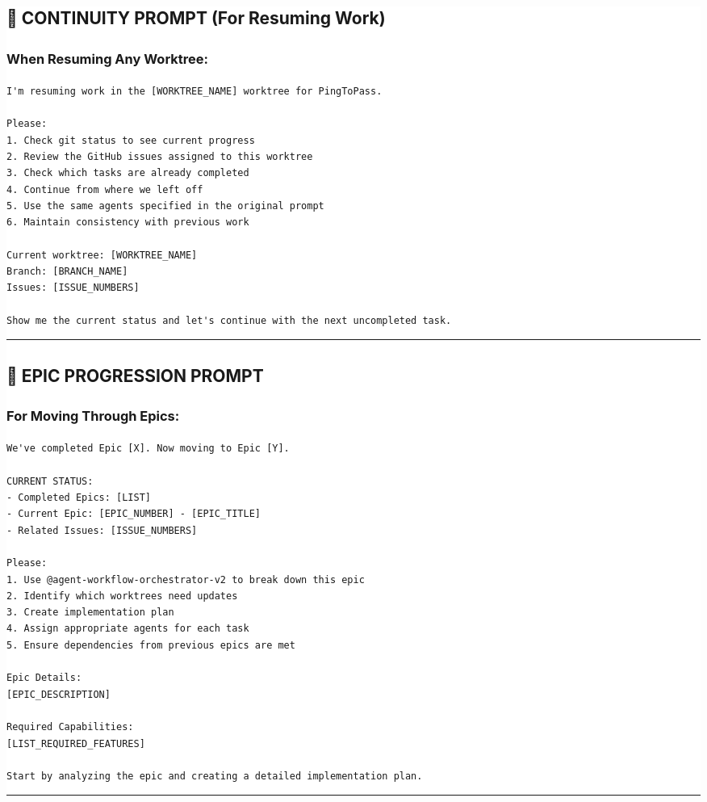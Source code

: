 ## 🔄 CONTINUITY PROMPT (For Resuming Work)

### When Resuming Any Worktree:
```
I'm resuming work in the [WORKTREE_NAME] worktree for PingToPass.

Please:
1. Check git status to see current progress
2. Review the GitHub issues assigned to this worktree
3. Check which tasks are already completed
4. Continue from where we left off
5. Use the same agents specified in the original prompt
6. Maintain consistency with previous work

Current worktree: [WORKTREE_NAME]
Branch: [BRANCH_NAME]
Issues: [ISSUE_NUMBERS]

Show me the current status and let's continue with the next uncompleted task.
```

---

## 🎯 EPIC PROGRESSION PROMPT

### For Moving Through Epics:
```
We've completed Epic [X]. Now moving to Epic [Y].

CURRENT STATUS:
- Completed Epics: [LIST]
- Current Epic: [EPIC_NUMBER] - [EPIC_TITLE]
- Related Issues: [ISSUE_NUMBERS]

Please:
1. Use @agent-workflow-orchestrator-v2 to break down this epic
2. Identify which worktrees need updates
3. Create implementation plan
4. Assign appropriate agents for each task
5. Ensure dependencies from previous epics are met

Epic Details:
[EPIC_DESCRIPTION]

Required Capabilities:
[LIST_REQUIRED_FEATURES]

Start by analyzing the epic and creating a detailed implementation plan.
```

---